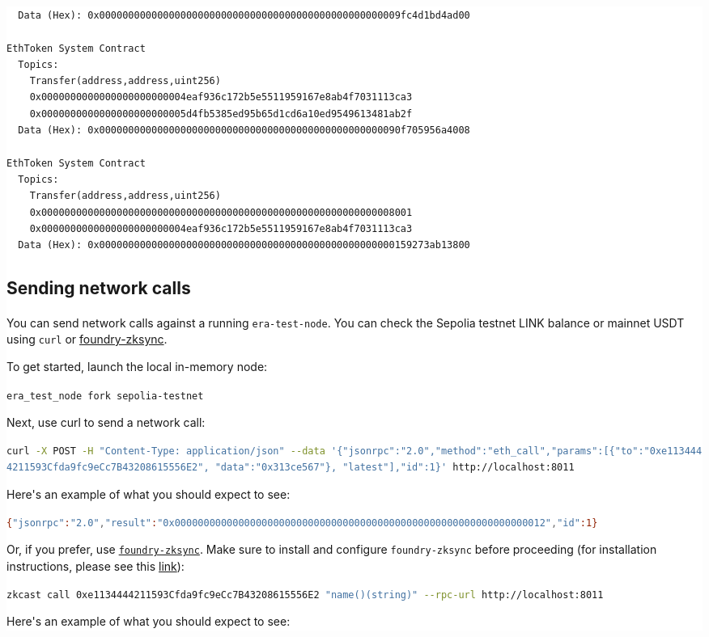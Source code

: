 ```shell
  Data (Hex): 0x0000000000000000000000000000000000000000000000000009fc4d1bd4ad00

EthToken System Contract
  Topics:
    Transfer(address,address,uint256)
    0x0000000000000000000000004eaf936c172b5e5511959167e8ab4f7031113ca3
    0x0000000000000000000000005d4fb5385ed95b65d1cd6a10ed9549613481ab2f
  Data (Hex): 0x0000000000000000000000000000000000000000000000000090f705956a4008

EthToken System Contract
  Topics:
    Transfer(address,address,uint256)
    0x0000000000000000000000000000000000000000000000000000000000008001
    0x0000000000000000000000004eaf936c172b5e5511959167e8ab4f7031113ca3
  Data (Hex): 0x000000000000000000000000000000000000000000000000000159273ab13800
```

## Sending network calls

You can send network calls against a running `era-test-node`. You can check the Sepolia testnet LINK balance or mainnet
USDT using `curl` or [foundry-zksync](https://github.com/matter-labs/foundry-zksync).

To get started, launch the local in-memory node:

```bash
era_test_node fork sepolia-testnet
```

Next, use curl to send a network call:

```bash
curl -X POST -H "Content-Type: application/json" --data '{"jsonrpc":"2.0","method":"eth_call","params":[{"to":"0xe1134444211593Cfda9fc9eCc7B43208615556E2", "data":"0x313ce567"}, "latest"],"id":1}' http://localhost:8011
```

Here's an example of what you should expect to see:

```bash
{"jsonrpc":"2.0","result":"0x0000000000000000000000000000000000000000000000000000000000000012","id":1}
```

Or, if you prefer, use [`foundry-zksync`](https://github.com/matter-labs/foundry-zksync). Make sure to install and
configure `foundry-zksync` before proceeding (for installation instructions, please see this
[link](https://github.com/matter-labs/foundry-zksync/tree/main#foundry-with-zksync-era-v01)):

```bash
zkcast call 0xe1134444211593Cfda9fc9eCc7B43208615556E2 "name()(string)" --rpc-url http://localhost:8011
```

Here's an example of what you should expect to see:
